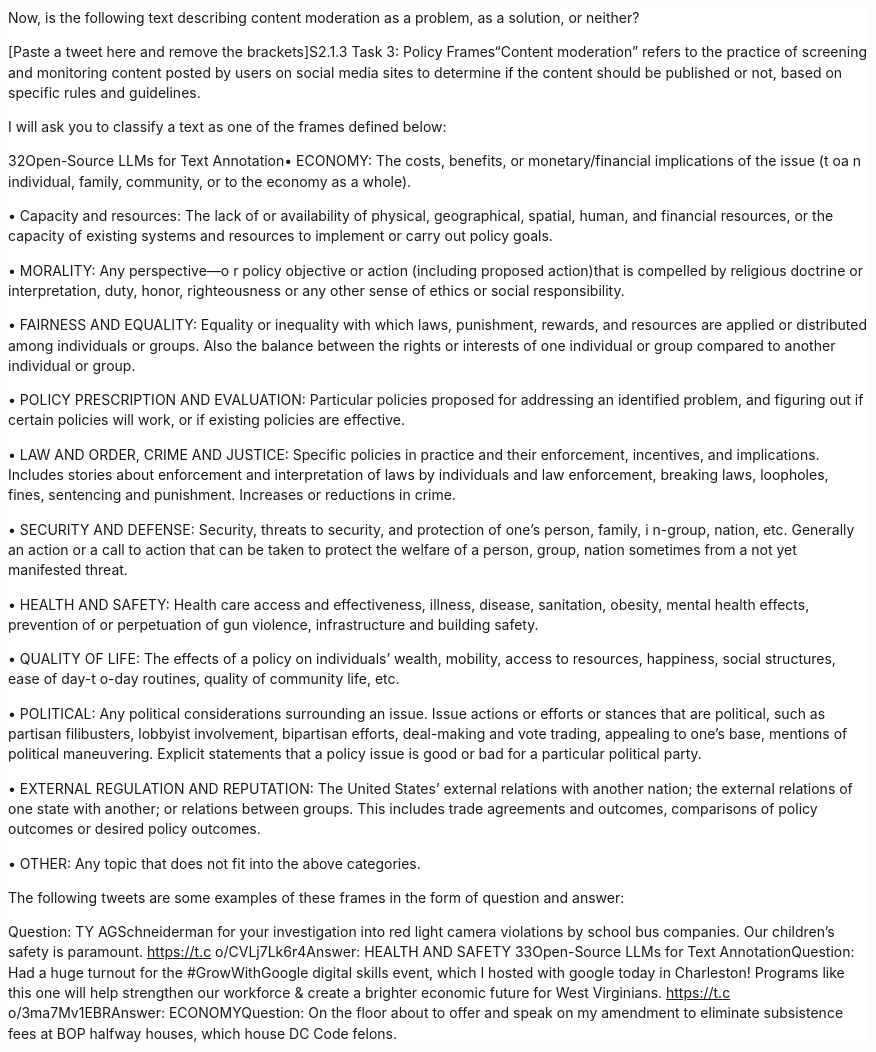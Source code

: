 Now, is the following text describing content moderation as a problem, as a solution, or neither?

[Paste a tweet here and remove the brackets]S2.1.3 Task 3: Policy Frames“Content moderation” refers to the practice of screening and monitoring content posted by users on social media sites to determine if the content should be published or not, based on specific rules and guidelines.

I will ask you to classify a text as one of the frames defined below:

32Open-Source LLMs for Text Annotation• ECONOMY: The costs, benefits, or monetary/financial implications of the issue (t oa n individual, family, community, or to the economy as a whole).

• Capacity and resources: The lack of or availability of physical, geographical, spatial, human, and financial resources, or the capacity of existing systems and resources to implement or carry out policy goals.

• MORALITY: Any perspective—o r policy objective or action (including proposed action)that is compelled by religious doctrine or interpretation, duty, honor, righteousness or any other sense of ethics or social responsibility.

• FAIRNESS AND EQUALITY: Equality or inequality with which laws, punishment, rewards, and resources are applied or distributed among individuals or groups. Also the balance between the rights or interests of one individual or group compared to another individual or group.

• POLICY PRESCRIPTION AND EVALUATION: Particular policies proposed for addressing an identified problem, and figuring out if certain policies will work, or if existing policies are effective.

• LAW AND ORDER, CRIME AND JUSTICE: Specific policies in practice and their enforcement, incentives, and implications. Includes stories about enforcement and interpretation of laws by individuals and law enforcement, breaking laws, loopholes, fines, sentencing and punishment. Increases or reductions in crime.

• SECURITY AND DEFENSE: Security, threats to security, and protection of one’s person, family, i n-group, nation, etc. Generally an action or a call to action that can be taken to protect the welfare of a person, group, nation sometimes from a not yet manifested threat.

• HEALTH AND SAFETY: Health care access and effectiveness, illness, disease, sanitation, obesity, mental health effects, prevention of or perpetuation of gun violence, infrastructure and building safety.

• QUALITY OF LIFE: The effects of a policy on individuals’ wealth, mobility, access to resources, happiness, social structures, ease of day-t o-day routines, quality of community life, etc.

• POLITICAL: Any political considerations surrounding an issue. Issue actions or efforts or stances that are political, such as partisan filibusters, lobbyist involvement, bipartisan efforts, deal-making and vote trading, appealing to one’s base, mentions of political maneuvering. Explicit statements that a policy issue is good or bad for a particular political party.

• EXTERNAL REGULATION AND REPUTATION: The United States’ external relations with another nation; the external relations of one state with another; or relations between groups. This includes trade agreements and outcomes, comparisons of policy outcomes or desired policy outcomes.

• OTHER: Any topic that does not fit into the above categories.

The following tweets are some examples of these frames in the form of question and answer:

Question: TY AGSchneiderman for your investigation into red light camera violations by school bus companies. Our children’s safety is paramount. https://t.c o/CVLj7Lk6r4Answer: HEALTH AND SAFETY 33Open-Source LLMs for Text AnnotationQuestion: Had a huge turnout for the #GrowWithGoogle digital skills event, which I hosted with google today in Charleston! Programs like this one will help strengthen our workforce & create a brighter economic future for West Virginians. https://t.c o/3ma7Mv1EBRAnswer: ECONOMYQuestion: On the floor about to offer and speak on my amendment to eliminate subsistence fees at BOP halfway houses, which house DC Code felons.
